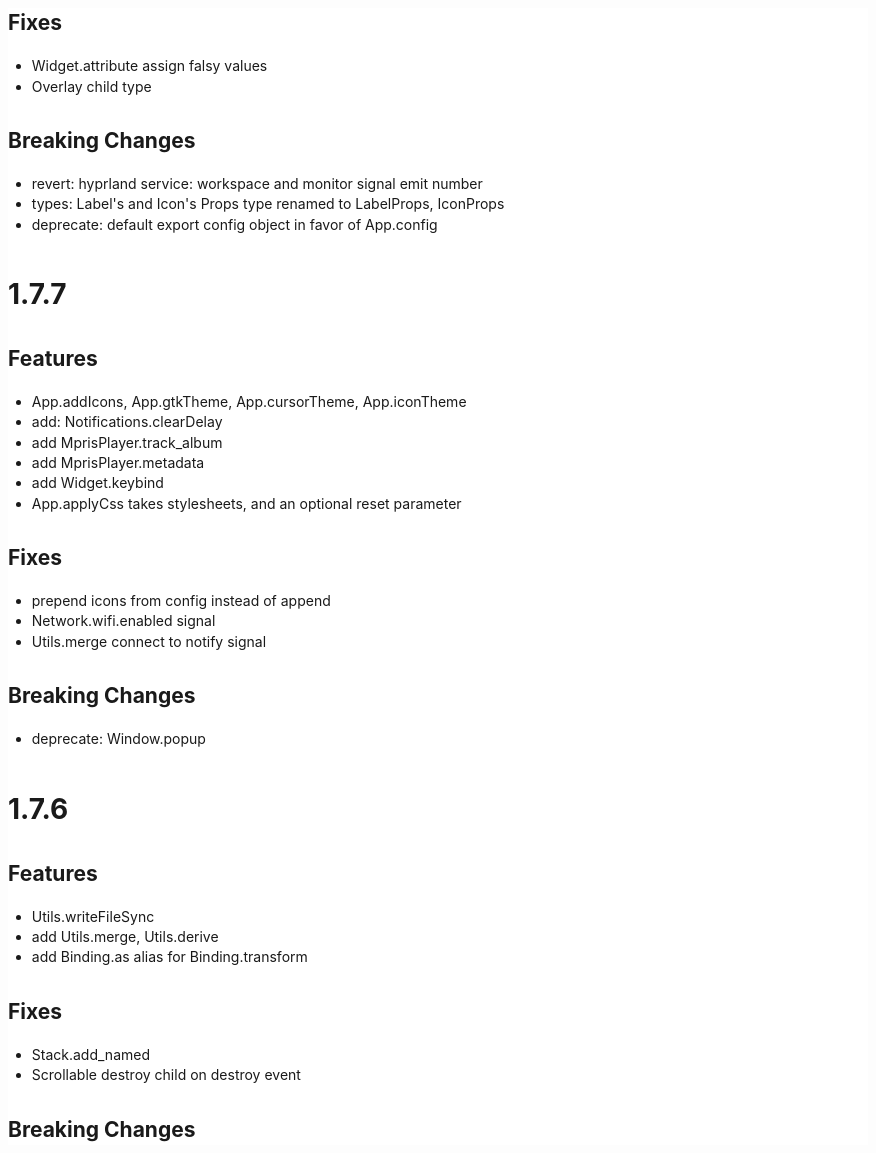 ## Fixes

- Widget.attribute assign falsy values
- Overlay child type

## Breaking Changes

- revert: hyprland service: workspace and monitor signal emit number
- types: Label's and Icon's Props type renamed to LabelProps, IconProps
- deprecate: default export config object in favor of App.config

# 1.7.7

## Features

- App.addIcons, App.gtkTheme, App.cursorTheme, App.iconTheme
- add: Notifications.clearDelay
- add MprisPlayer.track_album
- add MprisPlayer.metadata
- add Widget.keybind
- App.applyCss takes stylesheets, and an optional reset parameter

## Fixes

- prepend icons from config instead of append
- Network.wifi.enabled signal
- Utils.merge connect to notify signal

## Breaking Changes

- deprecate: Window.popup

# 1.7.6

## Features

- Utils.writeFileSync
- add Utils.merge, Utils.derive
- add Binding.as alias for Binding.transform

## Fixes

- Stack.add_named
- Scrollable destroy child on destroy event

## Breaking Changes
